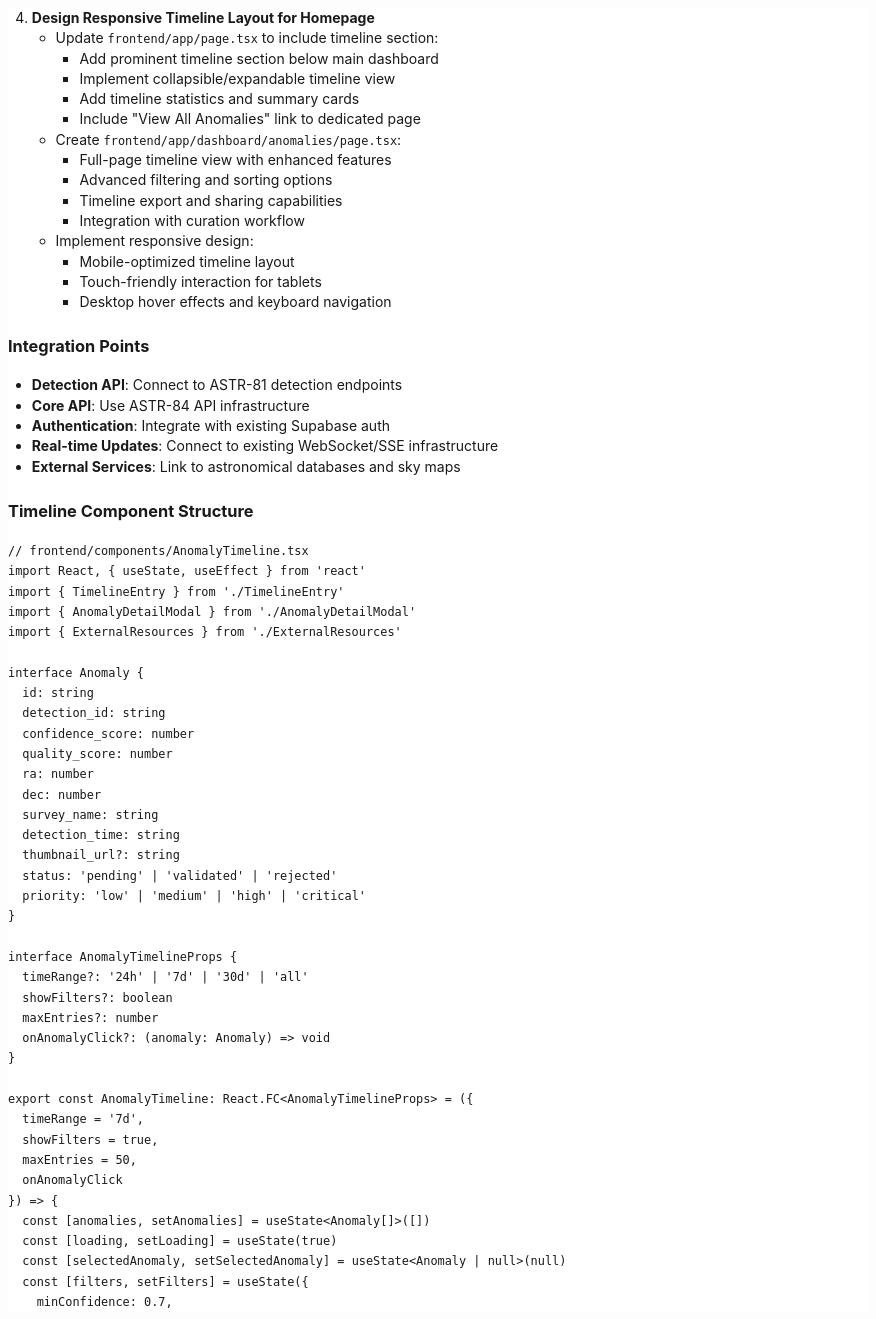 4. **Design Responsive Timeline Layout for Homepage**
   - Update `frontend/app/page.tsx` to include timeline section:
     - Add prominent timeline section below main dashboard
     - Implement collapsible/expandable timeline view
     - Add timeline statistics and summary cards
     - Include "View All Anomalies" link to dedicated page
   - Create `frontend/app/dashboard/anomalies/page.tsx`:
     - Full-page timeline view with enhanced features
     - Advanced filtering and sorting options
     - Timeline export and sharing capabilities
     - Integration with curation workflow
   - Implement responsive design:
     - Mobile-optimized timeline layout
     - Touch-friendly interaction for tablets
     - Desktop hover effects and keyboard navigation

### **Integration Points**

- **Detection API**: Connect to ASTR-81 detection endpoints
- **Core API**: Use ASTR-84 API infrastructure
- **Authentication**: Integrate with existing Supabase auth
- **Real-time Updates**: Connect to existing WebSocket/SSE infrastructure
- **External Services**: Link to astronomical databases and sky maps

### **Timeline Component Structure**
```tsx
// frontend/components/AnomalyTimeline.tsx
import React, { useState, useEffect } from 'react'
import { TimelineEntry } from './TimelineEntry'
import { AnomalyDetailModal } from './AnomalyDetailModal'
import { ExternalResources } from './ExternalResources'

interface Anomaly {
  id: string
  detection_id: string
  confidence_score: number
  quality_score: number
  ra: number
  dec: number
  survey_name: string
  detection_time: string
  thumbnail_url?: string
  status: 'pending' | 'validated' | 'rejected'
  priority: 'low' | 'medium' | 'high' | 'critical'
}

interface AnomalyTimelineProps {
  timeRange?: '24h' | '7d' | '30d' | 'all'
  showFilters?: boolean
  maxEntries?: number
  onAnomalyClick?: (anomaly: Anomaly) => void
}

export const AnomalyTimeline: React.FC<AnomalyTimelineProps> = ({
  timeRange = '7d',
  showFilters = true,
  maxEntries = 50,
  onAnomalyClick
}) => {
  const [anomalies, setAnomalies] = useState<Anomaly[]>([])
  const [loading, setLoading] = useState(true)
  const [selectedAnomaly, setSelectedAnomaly] = useState<Anomaly | null>(null)
  const [filters, setFilters] = useState({
    minConfidence: 0.7,
```
